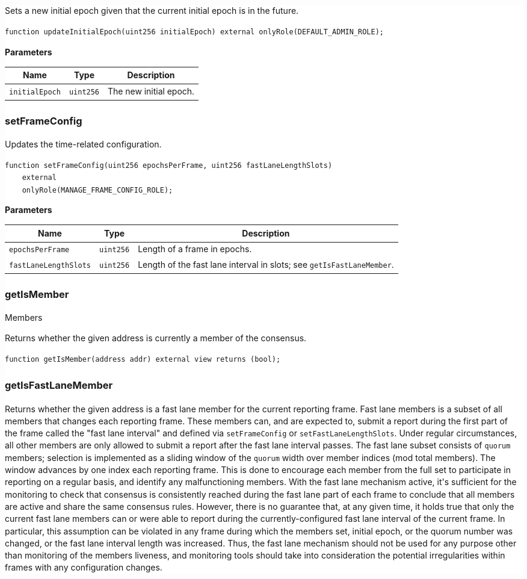 Sets a new initial epoch given that the current initial epoch is in the future.


```solidity
function updateInitialEpoch(uint256 initialEpoch) external onlyRole(DEFAULT_ADMIN_ROLE);
```
**Parameters**

|Name|Type|Description|
|----|----|-----------|
|`initialEpoch`|`uint256`|The new initial epoch.|


### setFrameConfig

Updates the time-related configuration.


```solidity
function setFrameConfig(uint256 epochsPerFrame, uint256 fastLaneLengthSlots)
    external
    onlyRole(MANAGE_FRAME_CONFIG_ROLE);
```
**Parameters**

|Name|Type|Description|
|----|----|-----------|
|`epochsPerFrame`|`uint256`|Length of a frame in epochs.|
|`fastLaneLengthSlots`|`uint256`|Length of the fast lane interval in slots; see `getIsFastLaneMember`.|


### getIsMember


Members

Returns whether the given address is currently a member of the consensus.


```solidity
function getIsMember(address addr) external view returns (bool);
```

### getIsFastLaneMember

Returns whether the given address is a fast lane member for the current reporting
frame.
Fast lane members is a subset of all members that changes each reporting frame. These
members can, and are expected to, submit a report during the first part of the frame called
the "fast lane interval" and defined via `setFrameConfig` or `setFastLaneLengthSlots`. Under
regular circumstances, all other members are only allowed to submit a report after the fast
lane interval passes.
The fast lane subset consists of `quorum` members; selection is implemented as a sliding
window of the `quorum` width over member indices (mod total members). The window advances
by one index each reporting frame.
This is done to encourage each member from the full set to participate in reporting on a
regular basis, and identify any malfunctioning members.
With the fast lane mechanism active, it's sufficient for the monitoring to check that
consensus is consistently reached during the fast lane part of each frame to conclude that
all members are active and share the same consensus rules.
However, there is no guarantee that, at any given time, it holds true that only the current
fast lane members can or were able to report during the currently-configured fast lane
interval of the current frame. In particular, this assumption can be violated in any frame
during which the members set, initial epoch, or the quorum number was changed, or the fast
lane interval length was increased. Thus, the fast lane mechanism should not be used for any
purpose other than monitoring of the members liveness, and monitoring tools should take into
consideration the potential irregularities within frames with any configuration changes.

